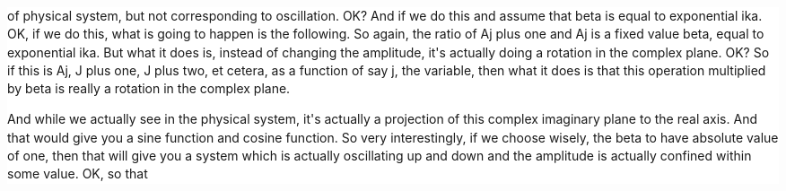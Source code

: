   <span m="370730">of</span> <span m="370880">physical</span> <span m="371360">system,</span>
  <span m="371810">but</span> <span m="371990">not</span> <span m="372530">corresponding</span>
  <span m="373130">to</span> <span m="373280">oscillation.</span> <span m="374060">OK?</span>
  <span m="375710">And</span> <span m="376370">if</span> <span m="376550">we</span>
  <span m="376730">do</span> <span m="376970">this</span> <span m="377600">and</span>
  <span m="377840">assume</span> <span m="378290">that</span> <span m="378490">beta</span>
  <span m="379010">is</span> <span m="379220">equal</span> <span m="379520">to</span>
  <span m="380090">exponential</span> <span m="381740">ika.</span> <span m="383120">OK,</span>
  <span m="383390">if</span> <span m="383540">we</span> <span m="383660">do</span>
  <span m="383870">this,</span> <span m="385690">what</span> <span m="385980">is</span>
  <span m="386070">going</span> <span m="386240">to</span> <span m="386360">happen</span>
  <span m="386870">is</span> <span m="387260">the</span> <span m="387410">following.</span>
  <span m="388220">So</span> <span m="388640">again,</span> <span m="389460">the</span>
  <span m="389510">ratio</span> <span m="390050">of</span> <span m="390230">Aj</span>
  <span m="390590">plus</span> <span m="390980">one</span> <span m="391370">and</span>
  <span m="391520">Aj</span> <span m="392390">is</span> <span m="392570">a</span>
  <span m="392660">fixed</span> <span m="393050">value</span> <span m="393980">beta,</span>
  <span m="394640">equal</span> <span m="394880">to</span> <span m="395000">exponential</span>
  <span m="397830">ika.</span> <span m="399410">But</span> <span m="399620">what</span>
  <span m="399860">it</span> <span m="399980">does</span> <span m="400670">is,</span>
  <span m="401480">instead</span> <span m="401720">of</span> <span m="401930">changing</span>
  <span m="402380">the</span> <span m="402530">amplitude,</span> <span m="402980">it's</span>
  <span m="403580">actually</span> <span m="404060">doing</span> <span m="404570">a</span>
  <span m="404690">rotation</span> <span m="406220">in</span> <span m="406460">the</span>
  <span m="406940">complex</span> <span m="407540">plane.</span> <span m="408140">OK?</span>
  <span m="408410">So</span> <span m="408800">if</span> <span m="409850">this</span>
  <span m="410090">is</span> <span m="410580">Aj,</span> <span m="411800">J</span>
  <span m="411950">plus</span> <span m="412250">one,</span> <span m="412670">J</span>
  <span m="412910">plus</span> <span m="413210">two,</span> <span m="413550">et</span>
  <span m="413850">cetera,</span> <span m="414080">as</span> <span m="414230">a</span>
  <span m="414320">function</span> <span m="415130">of</span> <span m="415540">say</span>
  <span m="416020">j,</span> <span m="416290">the</span> <span m="416590">variable,</span>
  <span m="417380">then</span> <span m="417530">what it</span> <span m="417710">does</span>
  <span m="417850">is</span> <span m="418370">that</span> <span m="419180">this</span>
  <span m="419420">operation</span> <span m="420590">multiplied</span> <span m="421100">by</span>
  <span m="421280">beta</span> <span m="421810">is</span> <span m="422000">really</span>
  <span m="422550">a</span> <span m="422640">rotation</span> <span m="424880">in</span>
  <span m="425030">the</span> <span m="425150">complex</span> <span m="426290">plane.</span></p><p><span
  m="427640">And</span> <span m="427790">while</span> <span m="428060">we</span> <span
  m="428360">actually</span> <span m="428660">see</span> <span m="429410">in</span>
  <span m="429560">the</span> <span m="429650">physical</span> <span m="430260">system,</span>
  <span m="431240">it's</span> <span m="431380">actually</span> <span m="431630">a</span>
  <span m="431720">projection</span> <span m="432800">of</span> <span m="432950">this</span>
  <span m="433190">complex</span> <span m="434120">imaginary</span> <span m="434850">plane</span>
  <span m="435620">to</span> <span m="435890">the</span> <span m="436070">real</span>
  <span m="436460">axis.</span> <span m="437990">And</span> <span m="438130">that</span>
  <span m="438380">would</span> <span m="438560">give</span> <span m="438830">you</span>
  <span m="439310">a</span> <span m="439370">sine</span> <span m="439790">function</span>
  <span m="440240">and</span> <span m="440370">cosine</span> <span m="440780">function.</span>
  <span m="441610">So</span> <span m="442040">very</span> <span m="442310">interestingly,</span>
  <span m="443480">if</span> <span m="443630">we</span> <span m="443840">choose</span>
  <span m="444560">wisely,</span> <span m="445760">the</span> <span m="445880">beta</span>
  <span m="446780">to</span> <span m="446930">have</span> <span m="447200">absolute</span>
  <span m="447590">value</span> <span m="447875">of</span> <span m="448160">one,</span>
  <span m="449030">then</span> <span m="449300">that will</span> <span m="449720">give</span>
  <span m="449990">you</span> <span m="452875">a</span> <span m="453240">system</span>
  <span m="454220">which</span> <span m="454880">is</span> <span m="455060">actually</span>
  <span m="455410">oscillating</span> <span m="456020">up</span> <span m="456200">and
  down</span> <span m="456850">and</span> <span m="457050">the</span> <span m="457390">amplitude</span>
  <span m="457590">is</span> <span m="457720">actually</span> <span m="457850">confined</span>
  <span m="458090">within</span> <span m="459240">some</span> <span m="459630">value.</span>
  <span m="460730">OK,</span> <span m="460970">so</span> <span m="461120">that</span>